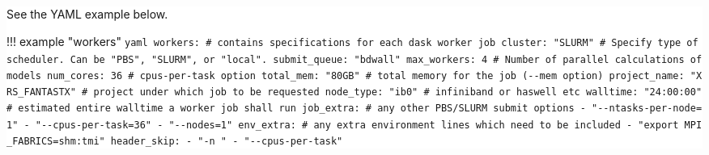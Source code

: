 See the YAML example below. 

!!! example "workers"
    ``` yaml
    workers: # contains specifications for each dask worker job
        cluster: "SLURM" # Specify type of scheduler. Can be "PBS", "SLURM", or "local".
        submit_queue: "bdwall"
        max_workers: 4 # Number of parallel calculations of models
        num_cores: 36 # cpus-per-task option
        total_mem: "80GB" # total memory for the job (--mem option)
        project_name: "XRS_FANTASTX" # project under which job to be requested
        node_type: "ib0" # infiniband or haswell etc
        walltime: "24:00:00" # estimated entire walltime a worker job shall run
        job_extra: # any other PBS/SLURM submit options
            - "--ntasks-per-node=1"
            - "--cpus-per-task=36"
            - "--nodes=1"
        env_extra: # any extra environment lines which need to be included
            - "export MPI_FABRICS=shm:tmi"
        header_skip:
            - "-n "
            - "--cpus-per-task"
    ```